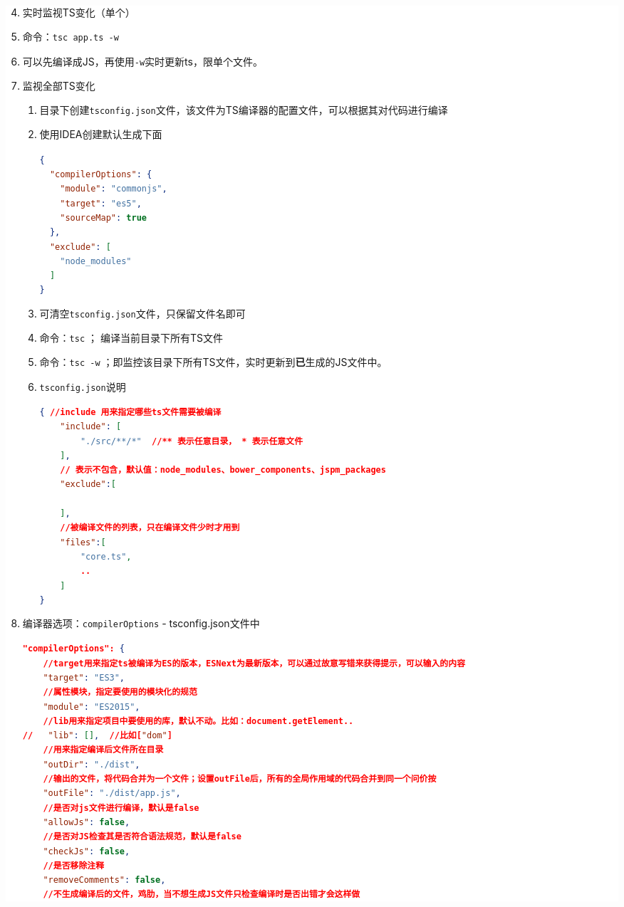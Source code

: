 4.  实时监视TS变化（单个）

   1. 命令：`tsc app.ts -w` 
   2. 可以先编译成JS，再使用`-w`实时更新ts，限单个文件。

5. 监视全部TS变化

   1. 目录下创建`tsconfig.json`文件，该文件为TS编译器的配置文件，可以根据其对代码进行编译

   2. 使用IDEA创建默认生成下面

      ```json
      {
        "compilerOptions": {
          "module": "commonjs",
          "target": "es5",
          "sourceMap": true
        },
        "exclude": [
          "node_modules"
        ]
      }
      ```

   3. 可清空`tsconfig.json`文件，只保留文件名即可

   4. 命令：`tsc`  ； 编译当前目录下所有TS文件

   5. 命令：`tsc -w` ；即监控该目录下所有TS文件，实时更新到**已**生成的JS文件中。

   6. `tsconfig.json`说明

      ```json
      {	//include 用来指定哪些ts文件需要被编译
          "include": [
              "./src/**/*"	//** 表示任意目录， * 表示任意文件
          ],
          // 表示不包含，默认值：node_modules、bower_components、jspm_packages
          "exclude":[
              
          ],
          //被编译文件的列表，只在编译文件少时才用到
          "files":[
              "core.ts",
              ..
          ]
      }
      ```

6. 编译器选项：`compilerOptions`  - tsconfig.json文件中

   ```json
   "compilerOptions": {
       //target用来指定ts被编译为ES的版本，ESNext为最新版本，可以通过故意写错来获得提示，可以输入的内容
       "target": "ES3",
       //属性模块，指定要使用的模块化的规范
       "module": "ES2015",
       //lib用来指定项目中要使用的库，默认不动。比如：document.getElement..
   //	"lib": [],  //比如["dom"]
       //用来指定编译后文件所在目录
       "outDir": "./dist",
       //输出的文件，将代码合并为一个文件；设置outFile后，所有的全局作用域的代码合并到同一个问价按
       "outFile": "./dist/app.js",
       //是否对js文件进行编译，默认是false
       "allowJs": false,
       //是否对JS检查其是否符合语法规范，默认是false
       "checkJs": false,
       //是否移除注释
       "removeComments": false,
       //不生成编译后的文件，鸡肋，当不想生成JS文件只检查编译时是否出错才会这样做
   ```